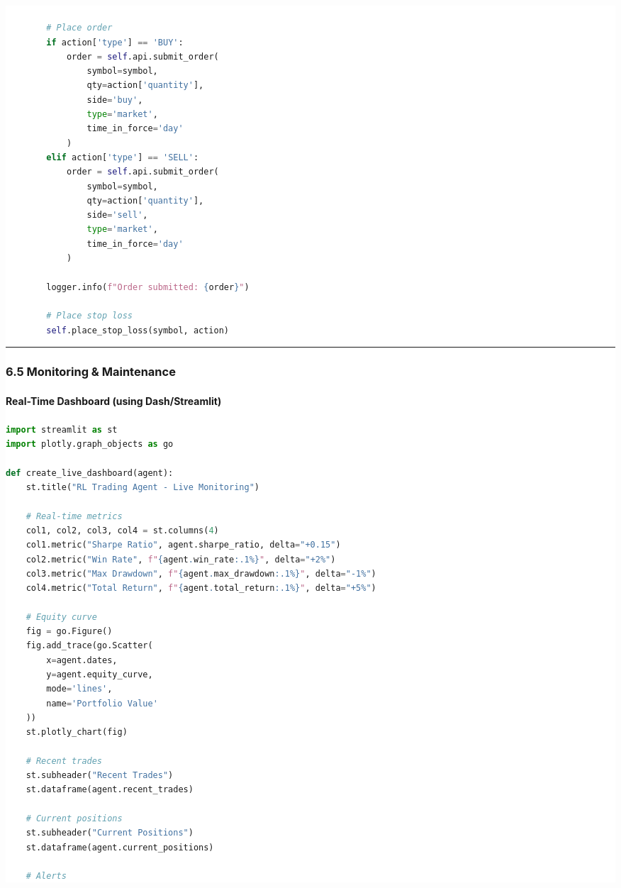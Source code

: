 ```python

        # Place order
        if action['type'] == 'BUY':
            order = self.api.submit_order(
                symbol=symbol,
                qty=action['quantity'],
                side='buy',
                type='market',
                time_in_force='day'
            )
        elif action['type'] == 'SELL':
            order = self.api.submit_order(
                symbol=symbol,
                qty=action['quantity'],
                side='sell',
                type='market',
                time_in_force='day'
            )

        logger.info(f"Order submitted: {order}")

        # Place stop loss
        self.place_stop_loss(symbol, action)
```

---

### 6.5 Monitoring & Maintenance

#### Real-Time Dashboard (using Dash/Streamlit)
```python
import streamlit as st
import plotly.graph_objects as go

def create_live_dashboard(agent):
    st.title("RL Trading Agent - Live Monitoring")

    # Real-time metrics
    col1, col2, col3, col4 = st.columns(4)
    col1.metric("Sharpe Ratio", agent.sharpe_ratio, delta="+0.15")
    col2.metric("Win Rate", f"{agent.win_rate:.1%}", delta="+2%")
    col3.metric("Max Drawdown", f"{agent.max_drawdown:.1%}", delta="-1%")
    col4.metric("Total Return", f"{agent.total_return:.1%}", delta="+5%")

    # Equity curve
    fig = go.Figure()
    fig.add_trace(go.Scatter(
        x=agent.dates,
        y=agent.equity_curve,
        mode='lines',
        name='Portfolio Value'
    ))
    st.plotly_chart(fig)

    # Recent trades
    st.subheader("Recent Trades")
    st.dataframe(agent.recent_trades)

    # Current positions
    st.subheader("Current Positions")
    st.dataframe(agent.current_positions)

    # Alerts
```